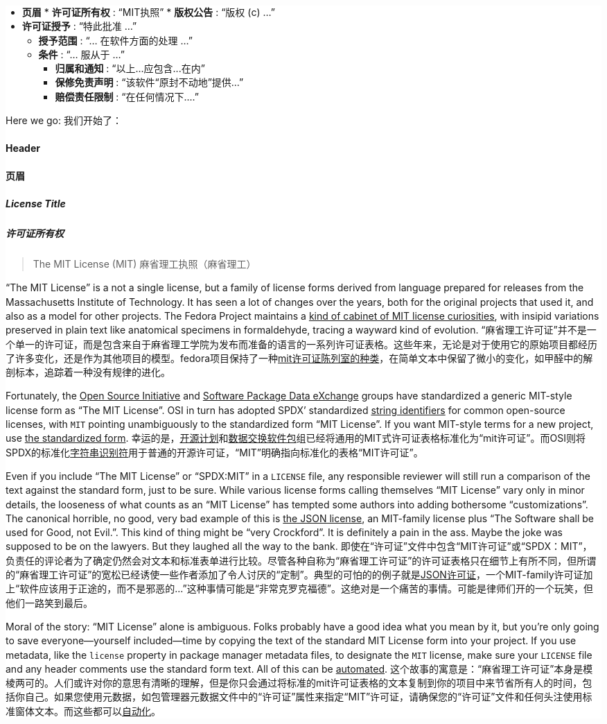    * **页眉**
    * **许可证所有权** : “MIT执照”
    * **版权公告** : “版权 (c) …”
  * **许可证授予** : “特此批准 …”
    * **授予范围** : “… 在软件方面的处理 …”
    * **条件** : “… 服从于 …”
      * **归属和通知** : “以上...应包含...在内”
      * **保修免责声明** : “该软件“原封不动地”提供...”
      * **赔偿责任限制** : “在任何情况下....”



Here we go:
我们开始了：

#### Header
#### 页眉

##### License Title
##### 许可证所有权

> The MIT License (MIT)
> 麻省理工执照（麻省理工）

“The MIT License” is a not a single license, but a family of license forms derived from language prepared for releases from the Massachusetts Institute of Technology. It has seen a lot of changes over the years, both for the original projects that used it, and also as a model for other projects. The Fedora Project maintains a [kind of cabinet of MIT license curiosities][2], with insipid variations preserved in plain text like anatomical specimens in formaldehyde, tracing a wayward kind of evolution.
“麻省理工许可证”并不是一个单一的许可证，而是包含来自于麻省理工学院为发布而准备的语言的一系列许可证表格。这些年来，无论是对于使用它的原始项目都经历了许多变化，还是作为其他项目的模型。fedora项目保持了一种[mit许可证陈列室的种类][2]，在简单文本中保留了微小的变化，如甲醛中的解剖标本，追踪着一种没有规律的进化。

Fortunately, the [Open Source Initiative][3] and [Software Package Data eXchange][4] groups have standardized a generic MIT-style license form as “The MIT License”. OSI in turn has adopted SPDX’ standardized [string identifiers][5] for common open-source licenses, with `MIT` pointing unambiguously to the standardized form “MIT License”. If you want MIT-style terms for a new project, use [the standardized form][1].
幸运的是，[开源计划][3]和[数据交换软件包][4]组已经将通用的MIT式许可证表格标准化为“mit许可证”。而OSI则将SPDX的标准化[字符串识别符][5]用于普通的开源许可证，“MIT”明确指向标准化的表格“MIT许可证”。

Even if you include “The MIT License” or “SPDX:MIT” in a `LICENSE` file, any responsible reviewer will still run a comparison of the text against the standard form, just to be sure. While various license forms calling themselves “MIT License” vary only in minor details, the looseness of what counts as an “MIT License” has tempted some authors into adding bothersome “customizations”. The canonical horrible, no good, very bad example of this is [the JSON license][6], an MIT-family license plus “The Software shall be used for Good, not Evil.”. This kind of thing might be “very Crockford”. It is definitely a pain in the ass. Maybe the joke was supposed to be on the lawyers. But they laughed all the way to the bank.
即使在“许可证”文件中包含“MIT许可证”或“SPDX：MIT”，负责任的评论者为了确定仍然会对文本和标准表单进行比较。尽管各种自称为“麻省理工许可证”的许可证表格只在细节上有所不同，但所谓的“麻省理工许可证”的宽松已经诱使一些作者添加了令人讨厌的“定制”。典型的可怕的的例子就是[JSON许可证][6]，一个MIT-family许可证加上“软件应该用于正途的，而不是邪恶的...”这种事情可能是“非常克罗克福德”。这绝对是一个痛苦的事情。可能是律师们开的一个玩笑，但他们一路笑到最后。

Moral of the story: “MIT License” alone is ambiguous. Folks probably have a good idea what you mean by it, but you’re only going to save everyone—yourself included—time by copying the text of the standard MIT License form into your project. If you use metadata, like the `license` property in package manager metadata files, to designate the `MIT` license, make sure your `LICENSE` file and any header comments use the standard form text. All of this can be [automated][7].
这个故事的寓意是：“麻省理工许可证”本身是模棱两可的。人们或许对你的意思有清晰的理解，但是你只会通过将标准的mit许可证表格的文本复制到你的项目中来节省所有人的时间，包括你自己。如果您使用元数据，如包管理器元数据文件中的“许可证”属性来指定“MIT”许可证，请确保您的“许可证”文件和任何头注使用标准窗体文本。而这些都可以[自动化][7]。


[#]: collector: (lujun9972)
[#]: translator: (Amanda0212)
[#]: reviewer: ( )
[#]: publisher: ( )
[#]: url: ( )
[#]: subject: (lawyer The MIT License, Line by Line)
[#]: via: (https://writing.kemitchell.com/2016/09/21/MIT-License-Line-by-Line.html)
[#]: author: (Kyle E. Mitchell https://kemitchell.com/)
[a]: https://kemitchell.com/
[b]: https://github.com/lujun9972
[1]: http://spdx.org/licenses/MIT
[2]: https://fedoraproject.org/wiki/Licensing:MIT?rd=Licensing/MIT
[3]: https://opensource.org
[4]: https://spdx.org
[5]: http://spdx.org/licenses/
[6]: https://spdx.org/licenses/JSON
[7]: https://www.npmjs.com/package/licensor
[8]: https://www.apache.org/licenses/LICENSE-2.0
[9]: https://www.gnu.org/licenses/gpl-3.0.en.html
[10]: http://spdx.org/licenses/BSD-4-Clause
[11]: https://spdx.org/licenses/BSD-3-Clause
[12]: https://spdx.org/licenses/BSD-2-Clause
[13]: http://www.isc.org/downloads/software-support-policy/isc-license/
[14]: http://worksmadeforhire.com/
[15]: https://www.eclipse.org/legal/epl-v10.html
[16]: https://www.apache.org/licenses/#clas
[17]: https://wiki.eclipse.org/ECA
[18]: https://en.wikipedia.org/wiki/Feist_Publications,_Inc.,_v._Rural_Telephone_Service_Co.
[19]: https://writing.kemitchell.com/2017/02/16/Against-Legislating-the-Nonobvious.html
[20]: http://developercertificate.org/
[21]: https://github.com/berneout/berneout-pledge
[22]: https://github.com/berneout/authors-certificate
[23]: https://en.wikipedia.org/wiki/Immediately-invoked_function_expression
[24]: https://www.govinfo.gov/app/details/USCODE-2017-title35/USCODE-2017-title35-partIII-chap28-sec271
[25]: https://www.govinfo.gov/app/details/USCODE-2017-title17/USCODE-2017-title17-chap1-sec106
[26]: https://leginfo.legislature.ca.gov/faces/codes_displaySection.xhtml?sectionNum=2314.&lawCode=COM
[27]: https://leginfo.legislature.ca.gov/faces/codes_displaySection.xhtml?sectionNum=2315.&lawCode=COM
[28]: https://leginfo.legislature.ca.gov/faces/codes_displaySection.xhtml?sectionNum=2316.&lawCode=COM
[29]: mailto:kyle@kemitchell.com
[30]: https://twitter.com/kemitchell
[31]: https://github.com/kemitchell/writing/tree/master/_posts/2016-09-21-MIT-License-Line-by-Line.md
[32]: https://lccn.loc.gov/2006281092
[33]: http://www.oreilly.com/openbook/osfreesoft/book/
[34]: https://www.amazon.com/dp/1511617772
[35]: https://lccn.loc.gov/2004050558
[36]: http://www.rosenlaw.com/oslbook.htm
[37]: https://creativecommons.org/licenses/by-sa/4.0/legalcode